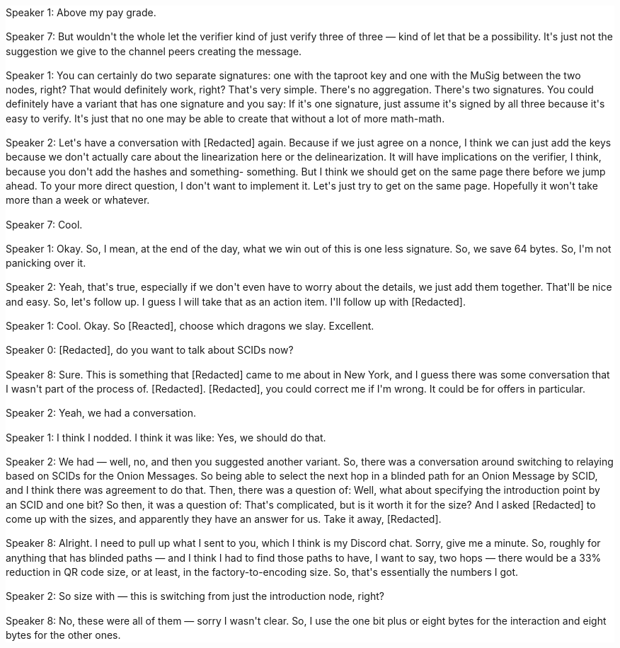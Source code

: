 Speaker 1: Above my pay grade.

Speaker 7: But wouldn't the whole let the verifier kind of just verify three of three — kind of let that be a possibility. It's just not the suggestion we give to the channel peers creating the message.

Speaker 1: You can certainly do two separate signatures: one with the taproot key and one with the MuSig between the two nodes, right? That would definitely work, right? That's very simple. There's no aggregation. There's two signatures. You could definitely have a variant that has one signature and you say: If it's one signature, just assume it's signed by all three because it's easy to verify. It's just that no one may be able to create that without a lot of more math-math.

Speaker 2: Let's have a conversation with [Redacted] again. Because if we just agree on a nonce, I think we can just add the keys because we don't actually care about the linearization here or the delinearization. It will have implications on the verifier, I think, because you don't add the hashes and something- something. But I think we should get on the same page there before we jump ahead. To your more direct question, I don't want to implement it. Let's just try to get on the same page. Hopefully it won't take more than a week or whatever.

Speaker 7: Cool.

Speaker 1: Okay. So, I mean, at the end of the day, what we win out of this is one less signature. So, we save 64 bytes. So, I'm not panicking over it.

Speaker 2: Yeah, that's true, especially if we don't even have to worry about the details, we just add them together. That'll be nice and easy. So, let's follow up. I guess I will take that as an action item. I'll follow up with [Redacted]. 

Speaker 1: Cool. Okay. So [Reacted], choose which dragons we slay. Excellent.

Speaker 0: [Redacted], do you want to talk about SCIDs now?

Speaker 8: Sure. This is something that [Redacted] came to me about in New York, and I guess there was some conversation that I wasn't part of the process of. [Redacted]. [Redacted], you could correct me if I'm wrong. It could be for offers in particular.

Speaker 2: Yeah, we had a conversation.

Speaker 1: I think I nodded. I think it was like: Yes, we should do that.

Speaker 2: We had — well, no, and then you suggested another variant. So, there was a conversation around switching to relaying based on SCIDs for the Onion Messages. So being able to select the next hop in a blinded path for an Onion Message by SCID, and I think there was agreement to do that. Then, there was a question of: Well, what about specifying the introduction point by an SCID and one bit? So then, it was a question of: That's complicated, but is it worth it for the size? And I asked [Redacted] to come up with the sizes, and apparently they have an answer for us. Take it away, [Redacted].

Speaker 8: Alright. I need to pull up what I sent to you, which I think is my Discord chat. Sorry, give me a minute. So, roughly for anything that has blinded paths — and I think I had to find those paths to have, I want to say, two hops — there would be a 33% reduction in QR code size, or at least, in the factory-to-encoding size. So, that's essentially the numbers I got.

Speaker 2: So size with — this is switching from just the introduction node, right?

Speaker 8: No, these were all of them — sorry I wasn't clear. So, I use the one bit plus or eight bytes for the interaction and eight bytes for the other ones.
